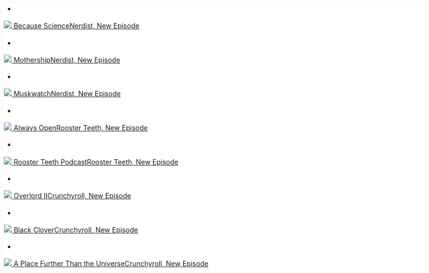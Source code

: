 - 
[![](https://i2.wp.com/vrvblog.co/wp-content/uploads/2018/02/6-1-200x300.jpg?resize=200%2C300&#038;ssl=1)
Because ScienceNerdist, New Episode
](https://vrv.co/series/GY4905E0R/Because-Science?utm_source=editorial_vrv&#038;utm_medium=calendar_vrv&#038;utm_campaign=3-2-18)

- 
[![](https://i2.wp.com/vrvblog.co/wp-content/uploads/2018/03/1-1-200x300.jpg?resize=200%2C300&#038;ssl=1)
MothershipNerdist, New Episode
](https://vrv.co/series/G6X0VJGNY/Mothership?utm_source=editorial_vrv&#038;utm_medium=calendar_vrv&#038;utm_campaign=3-2-18)

- 
[![](https://i1.wp.com/vrvblog.co/wp-content/uploads/2018/02/2-7-200x300.jpg?resize=200%2C300&#038;ssl=1)
MuskwatchNerdist, New Episode
](https://vrv.co/series/GY2P2EP5Y/Muskwatch?utm_source=editorial_vrv&#038;utm_medium=calendar_vrv&#038;utm_campaign=3-2-18)

- 
[![](https://i2.wp.com/vrvblog.co/wp-content/uploads/2018/02/8-200x300.png?resize=200%2C300&#038;ssl=1)
Always OpenRooster Teeth, New Episode
](https://vrv.co/series/GYNQ8350Y/Always-Open?utm_source=editorial_vrv&#038;utm_medium=calendar_vrv&#038;utm_campaign=3-2-18)

- 
[![](https://i2.wp.com/vrvblog.co/wp-content/uploads/2018/02/3-1-200x300.png?resize=200%2C300&#038;ssl=1)
Rooster Teeth PodcastRooster Teeth, New Episode
](https://vrv.co/series/GR49NJZQ6/Rooster-Teeth-Podcast?utm_source=editorial_vrv&#038;utm_medium=calendar_vrv&#038;utm_campaign=3-2-18)

- 
[![](https://i2.wp.com/vrvblog.co/wp-content/uploads/2018/02/7-1-200x300.jpg?resize=200%2C300&#038;ssl=1)
Overlord IICrunchyroll, New Episode
](https://vrv.co/series/G69PZ5PDY/Overlord?utm_source=editorial_vrv&#038;utm_medium=calendar_vrv&#038;utm_campaign=3-2-18)

- 
[![](https://i2.wp.com/vrvblog.co/wp-content/uploads/2018/02/8-200x300.jpg?resize=200%2C300&#038;ssl=1)
Black CloverCrunchyroll, New Episode
](https://vrv.co/series/GRE50KV36/Black-Clover?utm_source=editorial_vrv&#038;utm_medium=calendar_vrv&#038;utm_campaign=3-2-18)

- 
[![](https://i0.wp.com/vrvblog.co/wp-content/uploads/2018/02/9-1-200x300.jpg?resize=200%2C300&#038;ssl=1)
A Place Further Than the UniverseCrunchyroll, New Episode
](https://vrv.co/series/GYK541EPR/A-Place-Further-Than-the-Universe?utm_source=editorial_vrv&#038;utm_medium=calendar_vrv&#038;utm_campaign=3-2-18)
